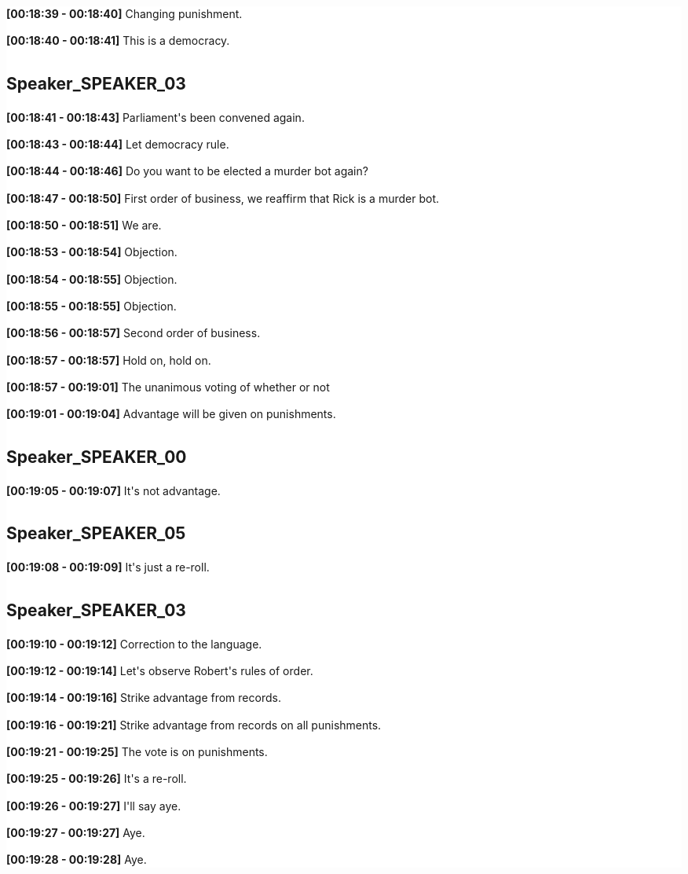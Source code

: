**[00:18:39 - 00:18:40]** Changing punishment.

**[00:18:40 - 00:18:41]** This is a democracy.


## Speaker_SPEAKER_03

**[00:18:41 - 00:18:43]** Parliament's been convened again.

**[00:18:43 - 00:18:44]** Let democracy rule.

**[00:18:44 - 00:18:46]** Do you want to be elected a murder bot again?

**[00:18:47 - 00:18:50]** First order of business, we reaffirm that Rick is a murder bot.

**[00:18:50 - 00:18:51]** We are.

**[00:18:53 - 00:18:54]** Objection.

**[00:18:54 - 00:18:55]** Objection.

**[00:18:55 - 00:18:55]** Objection.

**[00:18:56 - 00:18:57]** Second order of business.

**[00:18:57 - 00:18:57]** Hold on, hold on.

**[00:18:57 - 00:19:01]** The unanimous voting of whether or not

**[00:19:01 - 00:19:04]** Advantage will be given on punishments.


## Speaker_SPEAKER_00

**[00:19:05 - 00:19:07]** It's not advantage.


## Speaker_SPEAKER_05

**[00:19:08 - 00:19:09]** It's just a re-roll.


## Speaker_SPEAKER_03

**[00:19:10 - 00:19:12]** Correction to the language.

**[00:19:12 - 00:19:14]** Let's observe Robert's rules of order.

**[00:19:14 - 00:19:16]** Strike advantage from records.

**[00:19:16 - 00:19:21]** Strike advantage from records on all punishments.

**[00:19:21 - 00:19:25]** The vote is on punishments.

**[00:19:25 - 00:19:26]** It's a re-roll.

**[00:19:26 - 00:19:27]** I'll say aye.

**[00:19:27 - 00:19:27]** Aye.

**[00:19:28 - 00:19:28]** Aye.
